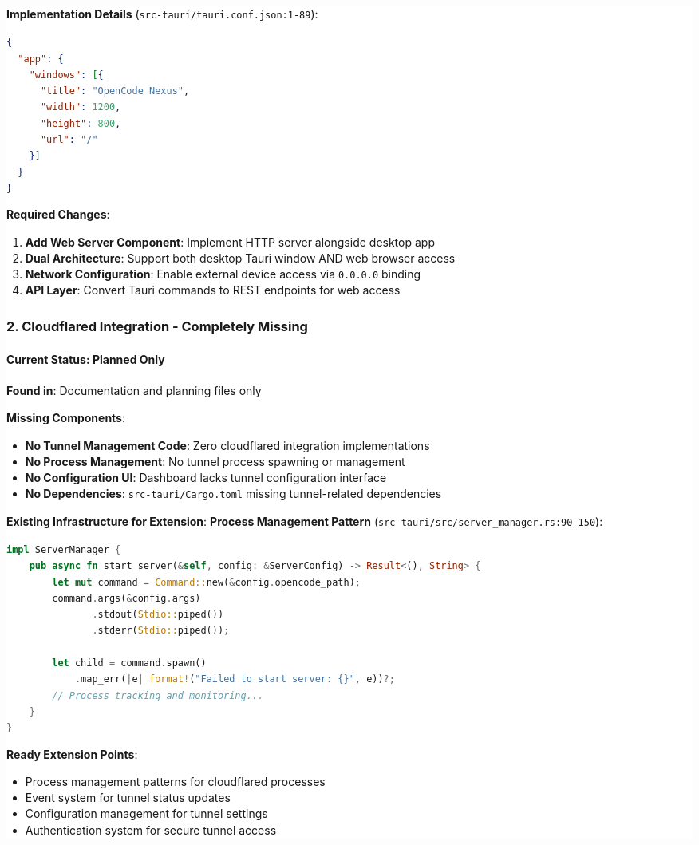 **Implementation Details** (`src-tauri/tauri.conf.json:1-89`):
```json
{
  "app": {
    "windows": [{
      "title": "OpenCode Nexus",
      "width": 1200,
      "height": 800,
      "url": "/"
    }]
  }
}
```

**Required Changes**:
1. **Add Web Server Component**: Implement HTTP server alongside desktop app
2. **Dual Architecture**: Support both desktop Tauri window AND web browser access
3. **Network Configuration**: Enable external device access via `0.0.0.0` binding
4. **API Layer**: Convert Tauri commands to REST endpoints for web access

### 2. Cloudflared Integration - Completely Missing

#### Current Status: **Planned Only**
**Found in**: Documentation and planning files only

**Missing Components**:
- **No Tunnel Management Code**: Zero cloudflared integration implementations
- **No Process Management**: No tunnel process spawning or management
- **No Configuration UI**: Dashboard lacks tunnel configuration interface
- **No Dependencies**: `src-tauri/Cargo.toml` missing tunnel-related dependencies

**Existing Infrastructure for Extension**:
**Process Management Pattern** (`src-tauri/src/server_manager.rs:90-150`):
```rust
impl ServerManager {
    pub async fn start_server(&self, config: &ServerConfig) -> Result<(), String> {
        let mut command = Command::new(&config.opencode_path);
        command.args(&config.args)
               .stdout(Stdio::piped())
               .stderr(Stdio::piped());
        
        let child = command.spawn()
            .map_err(|e| format!("Failed to start server: {}", e))?;
        // Process tracking and monitoring...
    }
}
```

**Ready Extension Points**:
- Process management patterns for cloudflared processes
- Event system for tunnel status updates
- Configuration management for tunnel settings
- Authentication system for secure tunnel access
